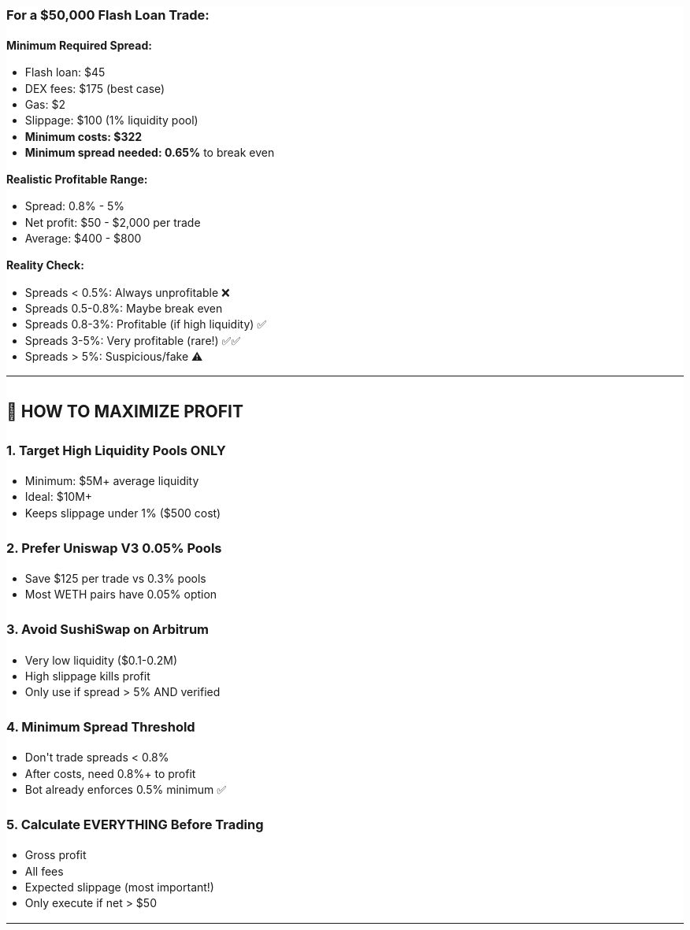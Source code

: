 ### For a $50,000 Flash Loan Trade:

**Minimum Required Spread:**
- Flash loan: $45
- DEX fees: $175 (best case)
- Gas: $2
- Slippage: $100 (1% liquidity pool)
- **Minimum costs: $322**
- **Minimum spread needed: 0.65%** to break even

**Realistic Profitable Range:**
- Spread: 0.8% - 5%
- Net profit: $50 - $2,000 per trade
- Average: $400 - $800

**Reality Check:**
- Spreads < 0.5%: Always unprofitable ❌
- Spreads 0.5-0.8%: Maybe break even
- Spreads 0.8-3%: Profitable (if high liquidity) ✅
- Spreads 3-5%: Very profitable (rare!) ✅✅
- Spreads > 5%: Suspicious/fake ⚠️

---

## 🎯 HOW TO MAXIMIZE PROFIT

### 1. **Target High Liquidity Pools ONLY**
   - Minimum: $5M+ average liquidity
   - Ideal: $10M+
   - Keeps slippage under 1% ($500 cost)

### 2. **Prefer Uniswap V3 0.05% Pools**
   - Save $125 per trade vs 0.3% pools
   - Most WETH pairs have 0.05% option

### 3. **Avoid SushiSwap on Arbitrum**
   - Very low liquidity ($0.1-0.2M)
   - High slippage kills profit
   - Only use if spread > 5% AND verified

### 4. **Minimum Spread Threshold**
   - Don't trade spreads < 0.8%
   - After costs, need 0.8%+ to profit
   - Bot already enforces 0.5% minimum ✅

### 5. **Calculate EVERYTHING Before Trading**
   - Gross profit
   - All fees
   - Expected slippage (most important!)
   - Only execute if net > $50

---
